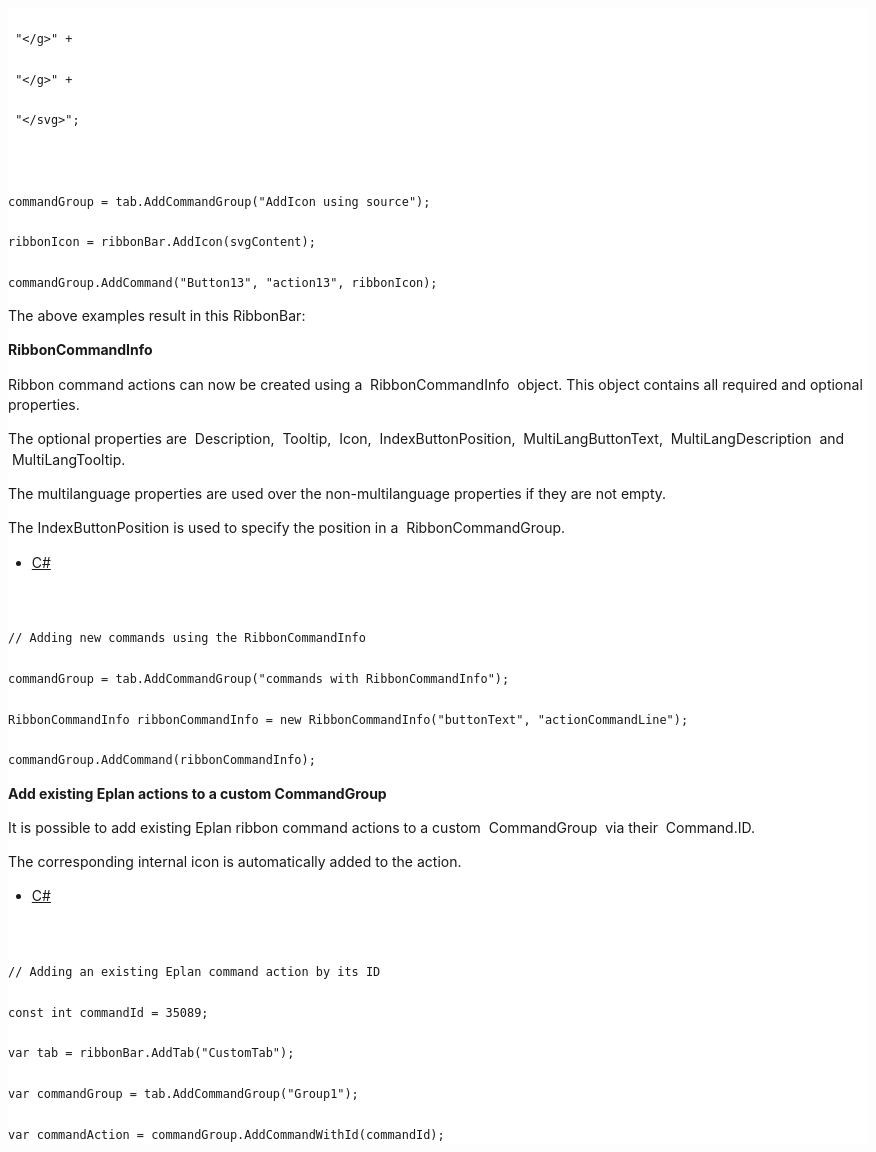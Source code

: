 ```

 "</g>" +

 "</g>" +

 "</svg>";



commandGroup = tab.AddCommandGroup("AddIcon using source");

ribbonIcon = ribbonBar.AddIcon(svgContent);

commandGroup.AddCommand("Button13", "action13", ribbonIcon);

```

The above examples result in this RibbonBar:



**RibbonCommandInfo**

Ribbon command actions can now be created using a  RibbonCommandInfo  object. This object contains all required and optional properties.

The optional properties are  Description,  Tooltip,  Icon,  IndexButtonPosition,  MultiLangButtonText,  MultiLangDescription  and  MultiLangTooltip.

The multilanguage properties are used over the non-multilanguage properties if they are not empty.

The IndexButtonPosition is used to specify the position in a  RibbonCommandGroup.

- [C#](#i-tab-content-d584e512-299e-43e7-bc12-da8dcd01211d)

```


// Adding new commands using the RibbonCommandInfo

commandGroup = tab.AddCommandGroup("commands with RibbonCommandInfo");

RibbonCommandInfo ribbonCommandInfo = new RibbonCommandInfo("buttonText", "actionCommandLine");

commandGroup.AddCommand(ribbonCommandInfo);

```

**Add existing Eplan actions to a custom CommandGroup**

It is possible to add existing Eplan ribbon command actions to a custom  CommandGroup  via their  Command.ID.

The corresponding internal icon is automatically added to the action.

- [C#](#i-tab-content-419649ef-4385-4309-aab2-2c35faac1d91)

```


// Adding an existing Eplan command action by its ID

const int commandId = 35089;

var tab = ribbonBar.AddTab("CustomTab");

var commandGroup = tab.AddCommandGroup("Group1");

var commandAction = commandGroup.AddCommandWithId(commandId);

```
